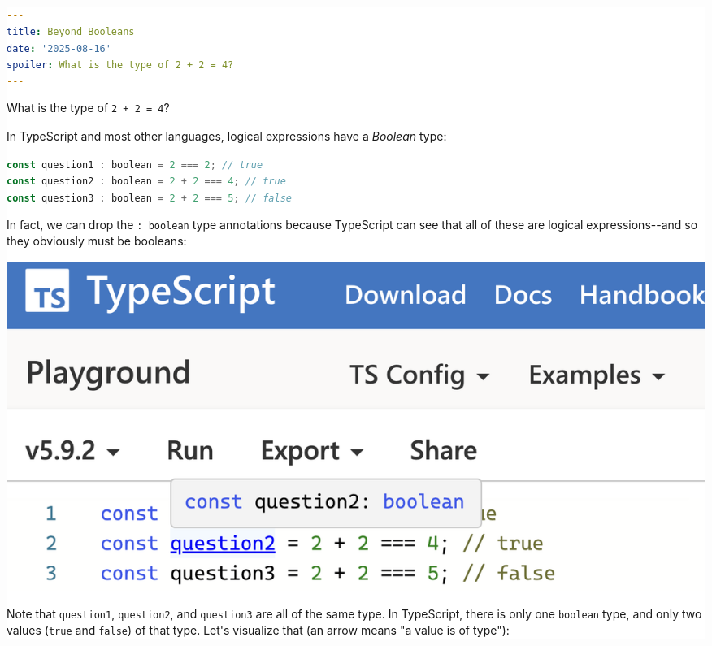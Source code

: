 ```yaml
---
title: Beyond Booleans
date: '2025-08-16'
spoiler: What is the type of 2 + 2 = 4?
---
```


What is the type of `2 + 2 = 4`?

In TypeScript and most other languages, logical expressions have a *Boolean* type:

```js
const question1 : boolean = 2 === 2; // true
const question2 : boolean = 2 + 2 === 4; // true
const question3 : boolean = 2 + 2 === 5; // false
```

In fact, we can drop the `: boolean` type annotations because TypeScript can see that all of these are logical expressions--and so they obviously must be booleans:

![Hover in TypeScript playground: question2 is a boolean](./1.png)

Note that `question1`, `question2`, and `question3` are all of the same type. In TypeScript, there is only one `boolean` type, and only two values (`true` and `false`) of that type. Let's visualize that (an arrow means "a value is of type"):
